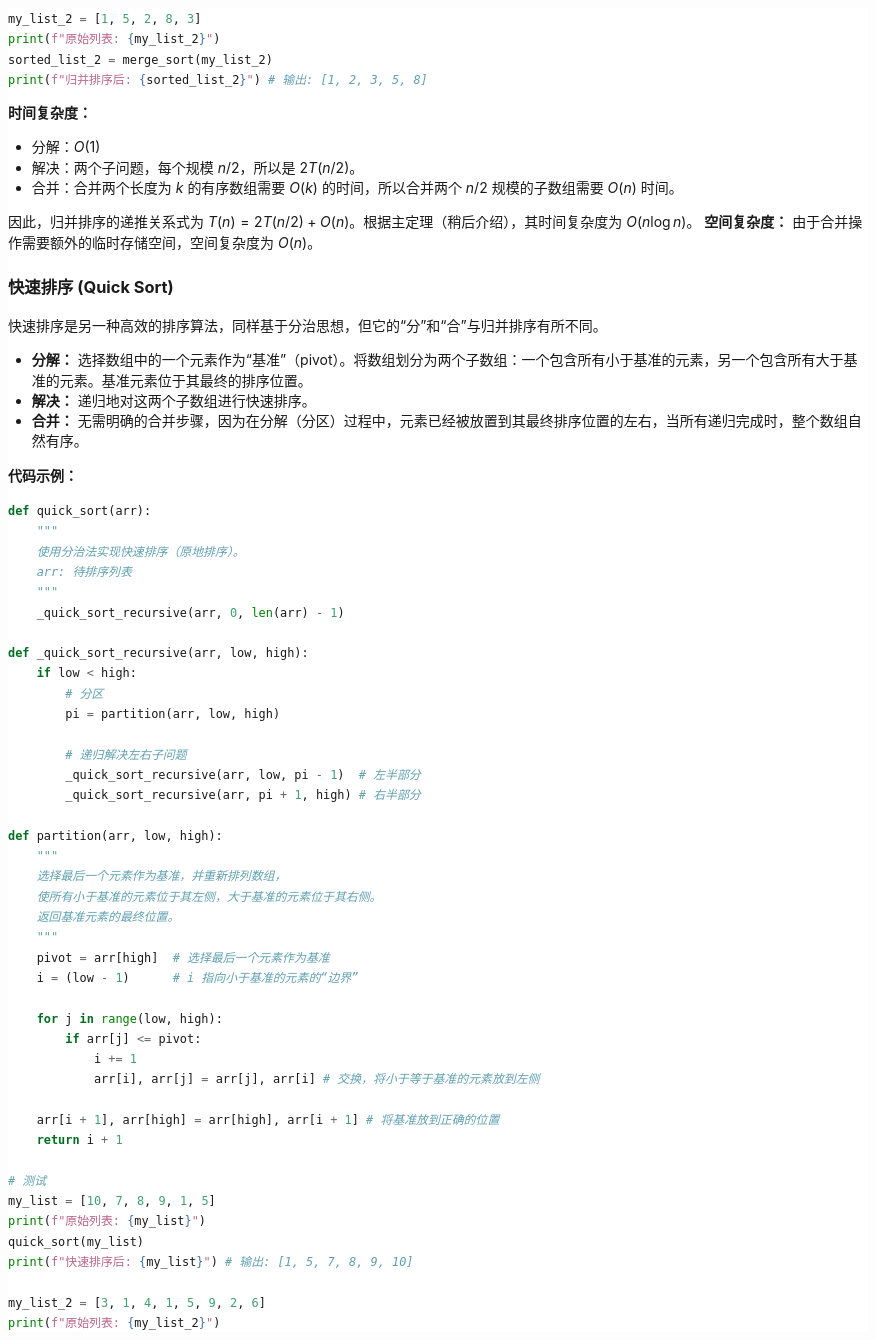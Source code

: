 ```python
my_list_2 = [1, 5, 2, 8, 3]
print(f"原始列表: {my_list_2}")
sorted_list_2 = merge_sort(my_list_2)
print(f"归并排序后: {sorted_list_2}") # 输出: [1, 2, 3, 5, 8]
```

**时间复杂度：**
*   分解：$O(1)$
*   解决：两个子问题，每个规模 $n/2$，所以是 $2T(n/2)$。
*   合并：合并两个长度为 $k$ 的有序数组需要 $O(k)$ 的时间，所以合并两个 $n/2$ 规模的子数组需要 $O(n)$ 时间。

因此，归并排序的递推关系式为 $T(n) = 2T(n/2) + O(n)$。根据主定理（稍后介绍），其时间复杂度为 $O(n \log n)$。
**空间复杂度：** 由于合并操作需要额外的临时存储空间，空间复杂度为 $O(n)$。

### 快速排序 (Quick Sort)

快速排序是另一种高效的排序算法，同样基于分治思想，但它的“分”和“合”与归并排序有所不同。

*   **分解：** 选择数组中的一个元素作为“基准”（pivot）。将数组划分为两个子数组：一个包含所有小于基准的元素，另一个包含所有大于基准的元素。基准元素位于其最终的排序位置。
*   **解决：** 递归地对这两个子数组进行快速排序。
*   **合并：** 无需明确的合并步骤，因为在分解（分区）过程中，元素已经被放置到其最终排序位置的左右，当所有递归完成时，整个数组自然有序。

**代码示例：**

```python
def quick_sort(arr):
    """
    使用分治法实现快速排序（原地排序）。
    arr: 待排序列表
    """
    _quick_sort_recursive(arr, 0, len(arr) - 1)

def _quick_sort_recursive(arr, low, high):
    if low < high:
        # 分区
        pi = partition(arr, low, high)

        # 递归解决左右子问题
        _quick_sort_recursive(arr, low, pi - 1)  # 左半部分
        _quick_sort_recursive(arr, pi + 1, high) # 右半部分

def partition(arr, low, high):
    """
    选择最后一个元素作为基准，并重新排列数组，
    使所有小于基准的元素位于其左侧，大于基准的元素位于其右侧。
    返回基准元素的最终位置。
    """
    pivot = arr[high]  # 选择最后一个元素作为基准
    i = (low - 1)      # i 指向小于基准的元素的“边界”

    for j in range(low, high):
        if arr[j] <= pivot:
            i += 1
            arr[i], arr[j] = arr[j], arr[i] # 交换，将小于等于基准的元素放到左侧
    
    arr[i + 1], arr[high] = arr[high], arr[i + 1] # 将基准放到正确的位置
    return i + 1

# 测试
my_list = [10, 7, 8, 9, 1, 5]
print(f"原始列表: {my_list}")
quick_sort(my_list)
print(f"快速排序后: {my_list}") # 输出: [1, 5, 7, 8, 9, 10]

my_list_2 = [3, 1, 4, 1, 5, 9, 2, 6]
print(f"原始列表: {my_list_2}")
```